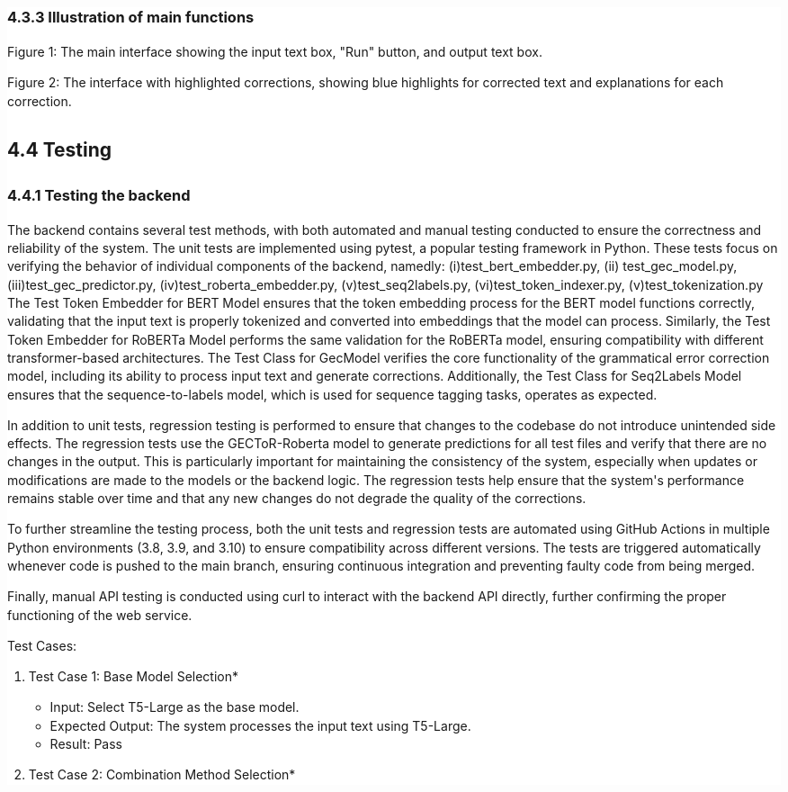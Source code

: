 ### 4.3.3 Illustration of main functions

Figure 1: The main interface showing the input text box, "Run" button, and output text box.

Figure 2: The interface with highlighted corrections, showing blue highlights for corrected text and explanations for each correction.

## 4.4 Testing

### 4.4.1 Testing the backend

The backend contains several test methods, with both automated and manual testing conducted to ensure the correctness and reliability of the system.
The unit tests are implemented using pytest, a popular testing framework in Python.
These tests focus on verifying the behavior of individual components of the backend, namedly:
(i)test_bert_embedder.py, (ii) test_gec_model.py, (iii)test_gec_predictor.py, (iv)test_roberta_embedder.py, (v)test_seq2labels.py, (vi)test_token_indexer.py, (v)test_tokenization.py
The Test Token Embedder for BERT Model ensures that the token embedding process for the BERT model functions correctly, validating that the input text is properly tokenized and converted into embeddings that the model can process.
Similarly, the Test Token Embedder for RoBERTa Model performs the same validation for the RoBERTa model, ensuring compatibility with different transformer-based architectures.
The Test Class for GecModel verifies the core functionality of the grammatical error correction model, including its ability to process input text and generate corrections.
Additionally, the Test Class for Seq2Labels Model ensures that the sequence-to-labels model, which is used for sequence tagging tasks, operates as expected.

In addition to unit tests, regression testing is performed to ensure that changes to the codebase do not introduce unintended side effects.
The regression tests use the GECToR-Roberta model to generate predictions for all test files and verify that there are no changes in the output.
This is particularly important for maintaining the consistency of the system, especially when updates or modifications are made to the models or the backend logic. The regression tests help ensure that the system's performance remains stable over time and that any new changes do not degrade the quality of the corrections.

To further streamline the testing process, both the unit tests and regression tests are automated using GitHub Actions in multiple Python environments (3.8, 3.9, and 3.10) to ensure compatibility across different versions.
The tests are triggered automatically whenever code is pushed to the main branch, ensuring continuous integration and preventing faulty code from being merged.

Finally, manual API testing is conducted using curl to interact with the backend API directly, further confirming the proper functioning of the web service.

Test Cases:

1. Test Case 1: Base Model Selection\*

   - Input: Select T5-Large as the base model.
   - Expected Output: The system processes the input text using T5-Large.
   - Result: Pass

2. Test Case 2: Combination Method Selection\*
